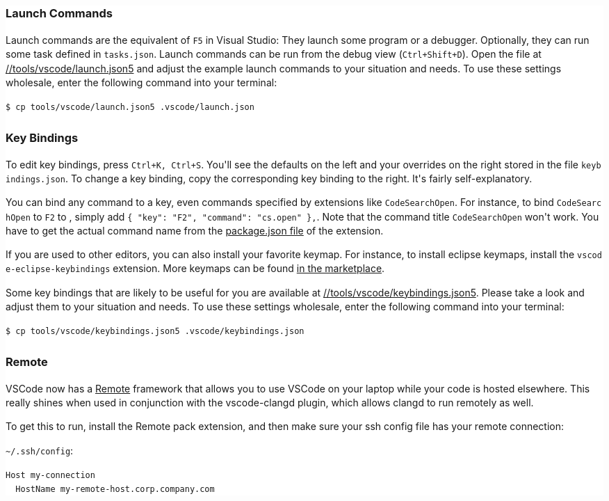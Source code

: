 ### Launch Commands
Launch commands are the equivalent of `F5` in Visual Studio: They launch some
program or a debugger. Optionally, they can run some task defined in
`tasks.json`. Launch commands can be run from the debug view (`Ctrl+Shift+D`).
Open the file at [//tools/vscode/launch.json5](/tools/vscode/launch.json5) and
adjust the example launch commands to your situation and needs. To use these
settings wholesale, enter the following command into your terminal:
```
$ cp tools/vscode/launch.json5 .vscode/launch.json
```

### Key Bindings
To edit key bindings, press `Ctrl+K, Ctrl+S`. You'll see the defaults on the
left and your overrides on the right stored in the file `keybindings.json`. To
change a key binding, copy the corresponding key binding to the right. It's
fairly self-explanatory.

You can bind any command to a key, even commands specified by extensions like
`CodeSearchOpen`. For instance, to bind `CodeSearchOpen` to `F2` to , simply add
`{ "key": "F2", "command": "cs.open" },`.
Note that the command title `CodeSearchOpen` won't work. You have to get the
actual command name from the [package.json
file](https://github.com/chaopeng/vscode-chromium-codesearch/blob/master/package.json)
of the extension.

If you are used to other editors, you can also install your favorite keymap.
For instance, to install eclipse keymaps, install the
`vscode-eclipse-keybindings` extension. More keymaps can be found
[in the marketplace](https://marketplace.visualstudio.com/search?target=vscode&category=Keymaps).

Some key bindings that are likely to be useful for you are available at
[//tools/vscode/keybindings.json5](/tools/vscode/keybindings.json5). Please
take a look and adjust them to your situation and needs. To use these settings
wholesale, enter the following command into your terminal:
```
$ cp tools/vscode/keybindings.json5 .vscode/keybindings.json
```

### Remote
VSCode now has a
[Remote](https://code.visualstudio.com/docs/remote/remote-overview) framework
that allows you to use VSCode on your laptop while your code is hosted
elsewhere. This really shines when used in conjunction with the vscode-clangd plugin,
which allows clangd to run remotely as well.

To get this to run, install the Remote pack extension, and then make sure your
ssh config file has your remote connection:

`~/.ssh/config`:
```
Host my-connection
  HostName my-remote-host.corp.company.com
```
